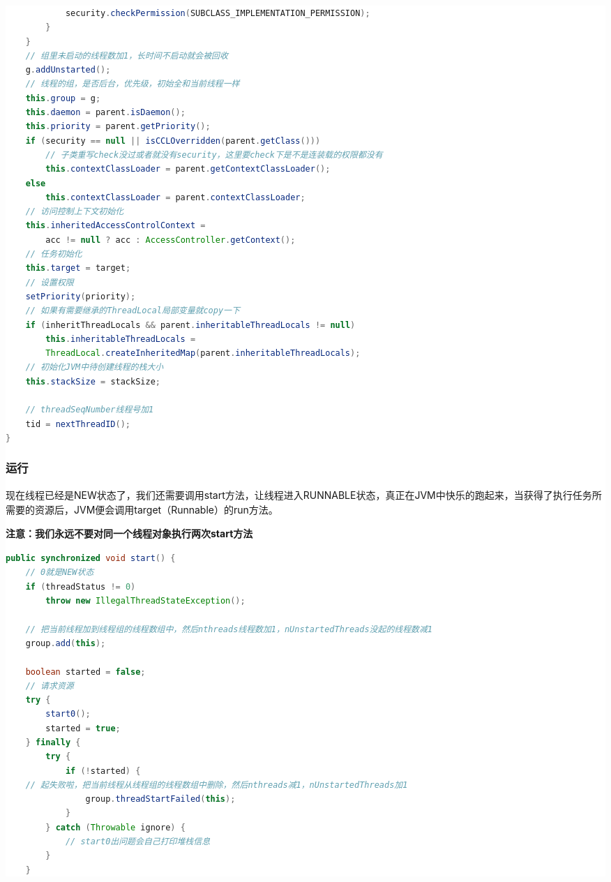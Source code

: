 ```java
            security.checkPermission(SUBCLASS_IMPLEMENTATION_PERMISSION);
        }
    }
	// 组里未启动的线程数加1，长时间不启动就会被回收
    g.addUnstarted();
	// 线程的组，是否后台，优先级，初始全和当前线程一样
    this.group = g;
    this.daemon = parent.isDaemon();
    this.priority = parent.getPriority();
    if (security == null || isCCLOverridden(parent.getClass()))
        // 子类重写check没过或者就没有security，这里要check下是不是连装载的权限都没有
        this.contextClassLoader = parent.getContextClassLoader();
    else
        this.contextClassLoader = parent.contextClassLoader;
    // 访问控制上下文初始化
    this.inheritedAccessControlContext =
        acc != null ? acc : AccessController.getContext();
    // 任务初始化
    this.target = target;
    // 设置权限
    setPriority(priority);
    // 如果有需要继承的ThreadLocal局部变量就copy一下
    if (inheritThreadLocals && parent.inheritableThreadLocals != null)
        this.inheritableThreadLocals =
        ThreadLocal.createInheritedMap(parent.inheritableThreadLocals);
    // 初始化JVM中待创建线程的栈大小
    this.stackSize = stackSize;

    // threadSeqNumber线程号加1
    tid = nextThreadID();
}
```

### 运行

现在线程已经是NEW状态了，我们还需要调用start方法，让线程进入RUNNABLE状态，真正在JVM中快乐的跑起来，当获得了执行任务所需要的资源后，JVM便会调用target（Runnable）的run方法。

**注意：我们永远不要对同一个线程对象执行两次start方法**

```java
public synchronized void start() {
    // 0就是NEW状态
    if (threadStatus != 0)
        throw new IllegalThreadStateException();

    // 把当前线程加到线程组的线程数组中，然后nthreads线程数加1，nUnstartedThreads没起的线程数减1
    group.add(this);

    boolean started = false;
    // 请求资源
    try {
        start0();
        started = true;
    } finally {
        try {
            if (!started) {
    // 起失败啦，把当前线程从线程组的线程数组中删除，然后nthreads减1，nUnstartedThreads加1
                group.threadStartFailed(this);
            }
        } catch (Throwable ignore) {
            // start0出问题会自己打印堆栈信息
        }
    }
```
